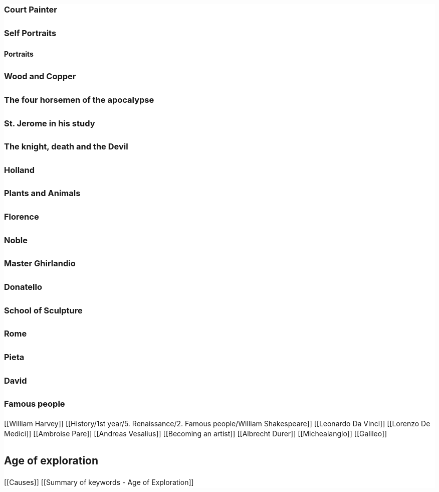### Court Painter

### Self Portraits

#### Portraits

### Wood and Copper

### The four horsemen of the apocalypse

### St. Jerome in his study

### The knight, death and the Devil

### Holland

### Plants and Animals

### Florence

### Noble

### Master Ghirlandio

### Donatello

### School of Sculpture

### Rome

### Pieta

### David

### Famous people
[[William Harvey]]
[[History/1st year/5. Renaissance/2. Famous people/William Shakespeare]]
[[Leonardo Da Vinci]]
[[Lorenzo De Medici]]
[[Ambroise Pare]]
[[Andreas Vesalius]]
[[Becoming an artist]]
[[Albrecht Durer]]
[[Michealanglo]]
[[Galileo]]

## Age of exploration
[[Causes]]
[[Summary of keywords - Age of Exploration]]
